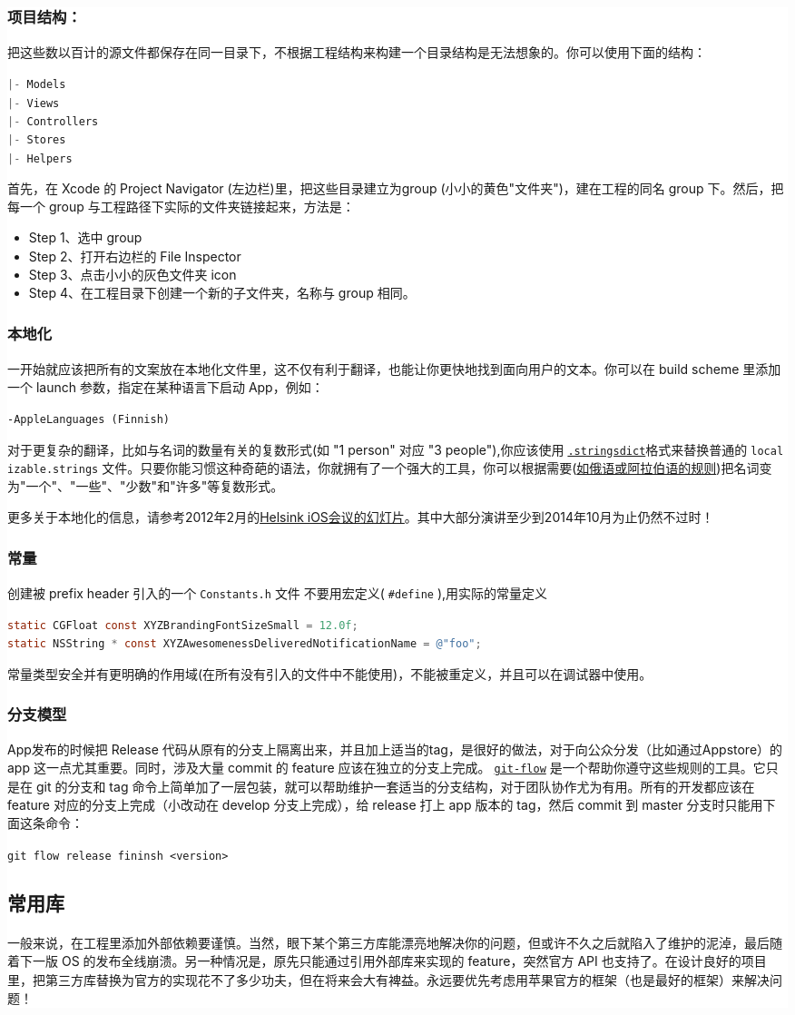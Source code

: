 ### 项目结构：

把这些数以百计的源文件都保存在同一目录下，不根据工程结构来构建一个目录结构是无法想象的。你可以使用下面的结构：

```objective-c
|- Models
|- Views
|- Controllers
|- Stores
|- Helpers
```

首先，在 Xcode 的 Project Navigator (左边栏)里，把这些目录建立为group (小小的黄色"文件夹")，建在工程的同名 group 下。然后，把每一个 group 与工程路径下实际的文件夹链接起来，方法是：

* Step 1、选中 group
* Step 2、打开右边栏的 File Inspector
* Step 3、点击小小的灰色文件夹 icon
* Step 4、在工程目录下创建一个新的子文件夹，名称与 group 相同。

### 本地化

一开始就应该把所有的文案放在本地化文件里，这不仅有利于翻译，也能让你更快地找到面向用户的文本。你可以在 build scheme 里添加一个 launch 参数，指定在某种语言下启动 App，例如：

```
-AppleLanguages (Finnish)
```

对于更复杂的翻译，比如与名词的数量有关的复数形式(如 "1 person" 对应 "3 people"),你应该使用 [`.stringsdict`][70]格式来替换普通的 `localizable.strings` 文件。只要你能习惯这种奇葩的语法，你就拥有了一个强大的工具，你可以根据需要([如俄语或阿拉伯语的规则][71])把名词变为"一个"、"一些"、"少数"和"许多"等复数形式。

更多关于本地化的信息，请参考2012年2月的[Helsink iOS会议的幻灯片][1]。其中大部分演讲至少到2014年10月为止仍然不过时！

### 常量

创建被 prefix header 引入的一个 `Constants.h` 文件
不要用宏定义( `#define` ),用实际的常量定义
```objective-c
static CGFloat const XYZBrandingFontSizeSmall = 12.0f;
static NSString * const XYZAwesomenessDeliveredNotificationName = @"foo";
```
常量类型安全并有更明确的作用域(在所有没有引入的文件中不能使用)，不能被重定义，并且可以在调试器中使用。

### 分支模型

App发布的时候把 Release 代码从原有的分支上隔离出来，并且加上适当的tag，是很好的做法，对于向公众分发（比如通过Appstore）的 app 这一点尤其重要。同时，涉及大量 commit 的 feature 应该在独立的分支上完成。 [`git-flow`](https://github.com/nvie/gitflow) 是一个帮助你遵守这些规则的工具。它只是在 git 的分支和 tag 命令上简单加了一层包装，就可以帮助维护一套适当的分支结构，对于团队协作尤为有用。所有的开发都应该在 feature 对应的分支上完成（小改动在 develop 分支上完成），给 release 打上 app 版本的 tag，然后 commit 到 master 分支时只能用下面这条命令：

`git flow release fininsh <version>`

## 常用库

一般来说，在工程里添加外部依赖要谨慎。当然，眼下某个第三方库能漂亮地解决你的问题，但或许不久之后就陷入了维护的泥淖，最后随着下一版 OS 的发布全线崩溃。另一种情况是，原先只能通过引用外部库来实现的 feature，突然官方 API 也支持了。在设计良好的项目里，把第三方库替换为官方的实现花不了多少功夫，但在将来会大有裨益。永远要优先考虑用苹果官方的框架（也是最好的框架）来解决问题！


[1]: https://speakerdeck.com/hasseg/localization-practicum
[2]: https://developer.apple.com/library/ios/documentation/UserExperience/Conceptual/AutolayoutPG/VisualFormatLanguage/VisualFormatLanguage.html#//apple_ref/doc/uid/TP40010853-CH3-SW1
[3]: https://github.com/SnapKit/Masonry
[4]: https://github.com/robb/Cartography
[5]: https://github.com/floriankugler/FLKAutoLayout
[6]: http://programmers.stackexchange.com/questions/184396/mvcs-model-view-controller-store
[7]: http://www.objc.io/issues/13-architecture/mvvm/
[8]: http://www.sprynthesis.com/2014/12/06/reactivecocoa-mvvm-introduction/
[9]: http://www.objc.io/issues/13-architecture/viper/
[10]: https://github.com/Mantle/Mantle
[11]: https://developer.apple.com/videos/wwdc/2015/?id=219
[12]: http://www.edwardhuynh.com/blog/2013/11/24/the-mystery-of-the-requiresconstraintbasedlayout/
[13]: http://khanlou.com/2014/09/8-patterns-to-help-you-destroy-massive-view-controller/
[14]: https://github.com/ReactiveCocoa/ReactiveCocoa
[15]: http://elm-lang.org/learn/escape-from-callback-hell
[16]: http://martiancraft.com/blog/2014/09/vector-images-xcode6/
[17]: http://cocoasamurai.blogspot.de/2013/03/basic-mvvm-with-reactivecocoa.html
[18]: http://www.raywenderlich.com/74106/mvvm-tutorial-with-reactivecocoa-part-1
[19]: https://github.com/ReactiveCocoa/ReactiveCocoa
[20]: https://github.com/jspahrsummers/GroceryList
[21]: http://www.teehanlax.com/blog/getting-started-with-reactivecocoa/
[22]: http://nshipster.com/reactivecocoa/
[23]: https://developer.apple.com/library/mac/documentation/Cocoa/Conceptual/CodingGuidelines/CodingGuidelines.html
[24]: https://www.wikiwand.com/zh/%E5%87%BD%E6%95%B0%E5%89%AF%E4%BD%9C%E7%94%A8
[25]: http://nshipster.com/pragma/
[26]: https://github.com/github/objective-c-style-guide
[27]: http://google-styleguide.googlecode.com/svn/trunk/objcguide.xml
[28]: https://github.com/NYTimes/objective-c-style-guide
[29]: https://github.com/raywenderlich/objective-c-style-guide
[30]: https://gist.github.com/soffes/812796
[31]: http://lukeredpath.co.uk/blog/2011/06/28/my-objective-c-style-guide/
[32]: https://speakerdeck.com/hasseg/the-compiler-is-your-friend
[33]: http://fauxpasapp.com/
[34]: https://twitter.com/AliRantakari
[35]: https://www.apple.com/business/docs/iOS_Security_Guide.pdf
[36]: https://github.com/soffes/sskeychain
[37]: https://github.com/kishikawakatsumi/UICKeyChainStore
[38]: https://possiblemobile.com/2013/03/ssl-pinning-for-increased-app-security/
[39]: https://github.com/AFNetworking/AFNetworking
[40]: https://github.com/Alamofire/Alamofire
[41]: http://revealapp.com/
[42]: http://sparkinspector.com/
[43]: https://github.com/jonathanpenn/ui-auto-monkey
[44]: http://www.google.com/tagmanager/
[45]: https://www.plcrashreporter.org/
[46]: https://try.crashlytics.com/
[47]: http://hockeyapp.net/features/
[48]: https://www.crittercism.com/
[49]: https://mint.splunk.com/
[50]: https://speakerdeck.com/hasseg/xcode-configuration-files
[51]: https://developer.apple.com/testflight/
[52]: http://blog.supertop.co/post/108759935377/app-developer-friends-try-testflight
[53]: https://github.com/chockenberry/Provisioning
[54]: https://itunesconnect.apple.com/WebObjects/iTunesConnect.woa
[55]: http://futurice.com/blog/validating-in-app-purchases-in-your-ios-app
[56]: http://futurice.com/
[57]: https://github.com/KevinHM
[58]: https://github.com/futurice/android-best-practices
[59]: https://github.com/futurice/windows-app-development-best-practices
[60]: https://developer.apple.com/xcode/
[61]: https://www.jetbrains.com/objc/
[62]: https://itunes.apple.com/us/app/xcode/id497799835
[63]: http://www.wikiwand.com/en/Don%27t_repeat_yourself
[64]: http://futurice.com/blog/adaptive-views-in-ios-8
[65]: https://github.com/github/gitignore/blob/master/Objective-C.gitignore 
[66]: https://github.com/github/gitignore/blob/master/Swift.gitignore
[67]: https://cocoapods.org/
[68]: https://www.dzombak.com/blog/2014/03/including-pods-in-source-control.html
[69]: http://guides.cocoapods.org/syntax/podfile.html#pod
[70]: https://developer.apple.com/library/prerelease/ios/documentation/MacOSX/Conceptual/BPInternational/StringsdictFileFormat/StringsdictFileFormat.html
[71]: http://www.unicode.org/cldr/charts/latest/supplemental/language_plural_rules.html
[72]: https://www.youtube.com/watch?v=-5wpm-gesOY
[73]: https://github.com/DaiYue/iOS-good-practices-in-Chinese
[74]: https://github.com/DaiYue
[75]: https://github.com/MatthewYork/DateTools
[76]: https://github.com/jenkinsci/jenkins